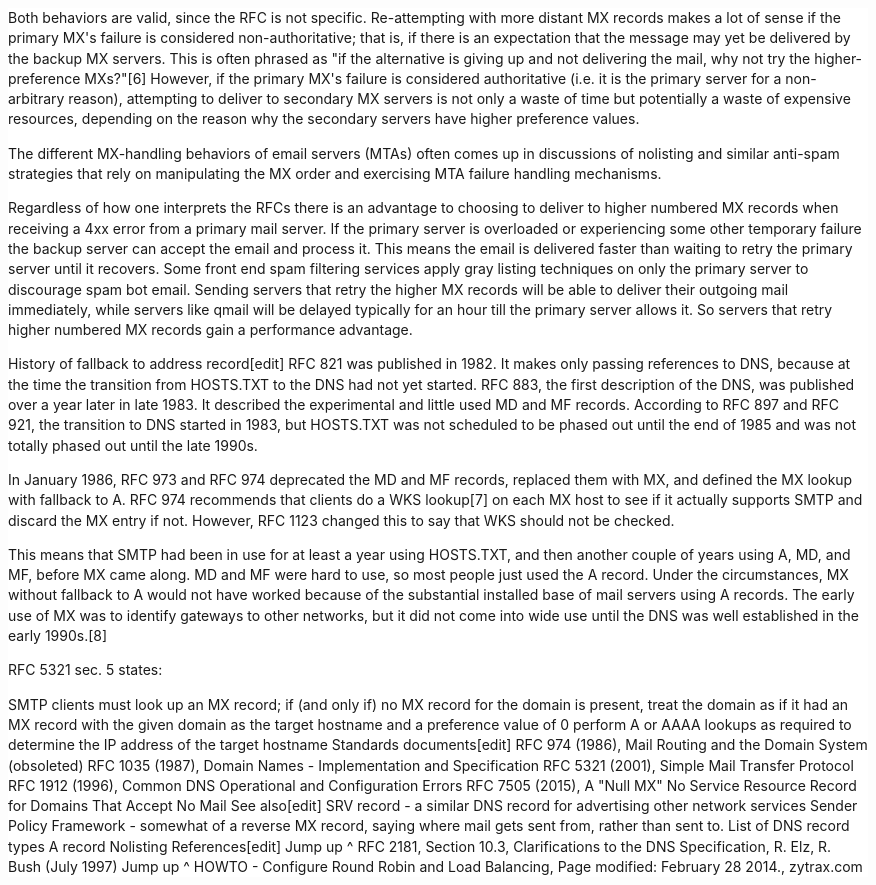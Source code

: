 Both behaviors are valid, since the RFC is not specific. Re-attempting with more distant MX records makes a lot of sense if the primary MX's failure is considered non-authoritative; that is, if there is an expectation that the message may yet be delivered by the backup MX servers. This is often phrased as "if the alternative is giving up and not delivering the mail, why not try the higher-preference MXs?"[6] However, if the primary MX's failure is considered authoritative (i.e. it is the primary server for a non-arbitrary reason), attempting to deliver to secondary MX servers is not only a waste of time but potentially a waste of expensive resources, depending on the reason why the secondary servers have higher preference values.

The different MX-handling behaviors of email servers (MTAs) often comes up in discussions of nolisting and similar anti-spam strategies that rely on manipulating the MX order and exercising MTA failure handling mechanisms.

Regardless of how one interprets the RFCs there is an advantage to choosing to deliver to higher numbered MX records when receiving a 4xx error from a primary mail server. If the primary server is overloaded or experiencing some other temporary failure the backup server can accept the email and process it. This means the email is delivered faster than waiting to retry the primary server until it recovers. Some front end spam filtering services apply gray listing techniques on only the primary server to discourage spam bot email. Sending servers that retry the higher MX records will be able to deliver their outgoing mail immediately, while servers like qmail will be delayed typically for an hour till the primary server allows it. So servers that retry higher numbered MX records gain a performance advantage.

History of fallback to address record[edit]
RFC 821 was published in 1982. It makes only passing references to DNS, because at the time the transition from HOSTS.TXT to the DNS had not yet started. RFC 883, the first description of the DNS, was published over a year later in late 1983. It described the experimental and little used MD and MF records. According to RFC 897 and RFC 921, the transition to DNS started in 1983, but HOSTS.TXT was not scheduled to be phased out until the end of 1985 and was not totally phased out until the late 1990s.

In January 1986, RFC 973 and RFC 974 deprecated the MD and MF records, replaced them with MX, and defined the MX lookup with fallback to A. RFC 974 recommends that clients do a WKS lookup[7] on each MX host to see if it actually supports SMTP and discard the MX entry if not. However, RFC 1123 changed this to say that WKS should not be checked.

This means that SMTP had been in use for at least a year using HOSTS.TXT, and then another couple of years using A, MD, and MF, before MX came along. MD and MF were hard to use, so most people just used the A record. Under the circumstances, MX without fallback to A would not have worked because of the substantial installed base of mail servers using A records. The early use of MX was to identify gateways to other networks, but it did not come into wide use until the DNS was well established in the early 1990s.[8]

RFC 5321 sec. 5 states:

SMTP clients must look up an MX record;
if (and only if) no MX record for the domain is present, treat the domain as if it had an MX record with the given domain as the target hostname and a preference value of 0
perform A or AAAA lookups as required to determine the IP address of the target hostname
Standards documents[edit]
RFC 974 (1986), Mail Routing and the Domain System (obsoleted)
RFC 1035 (1987), Domain Names - Implementation and Specification
RFC 5321 (2001), Simple Mail Transfer Protocol
RFC 1912 (1996), Common DNS Operational and Configuration Errors
RFC 7505 (2015), A "Null MX" No Service Resource Record for Domains That Accept No Mail
See also[edit]
SRV record - a similar DNS record for advertising other network services
Sender Policy Framework - somewhat of a reverse MX record, saying where mail gets sent from, rather than sent to.
List of DNS record types
A record
Nolisting
References[edit]
Jump up ^ RFC 2181, Section 10.3, Clarifications to the DNS Specification, R. Elz, R. Bush (July 1997)
Jump up ^ HOWTO - Configure Round Robin and Load Balancing, Page modified: February 28 2014., zytrax.com